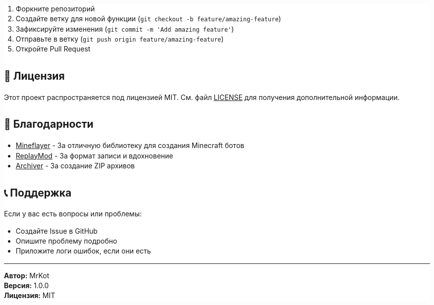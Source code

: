 1. Форкните репозиторий
2. Создайте ветку для новой функции (`git checkout -b feature/amazing-feature`)
3. Зафиксируйте изменения (`git commit -m 'Add amazing feature'`)
4. Отправьте в ветку (`git push origin feature/amazing-feature`)
5. Откройте Pull Request

## 📄 Лицензия

Этот проект распространяется под лицензией MIT. См. файл [LICENSE](LICENSE) для получения дополнительной информации.

## 🙏 Благодарности

- [Mineflayer](https://github.com/PrismarineJS/mineflayer) - За отличную библиотеку для создания Minecraft ботов
- [ReplayMod](https://github.com/ReplayMod/ReplayMod) - За формат записи и вдохновение
- [Archiver](https://github.com/archiverjs/node-archiver) - За создание ZIP архивов

## 📞 Поддержка

Если у вас есть вопросы или проблемы:

- Создайте Issue в GitHub
- Опишите проблему подробно
- Приложите логи ошибок, если они есть

---

**Автор:** MrKot  
**Версия:** 1.0.0  
**Лицензия:** MIT 
